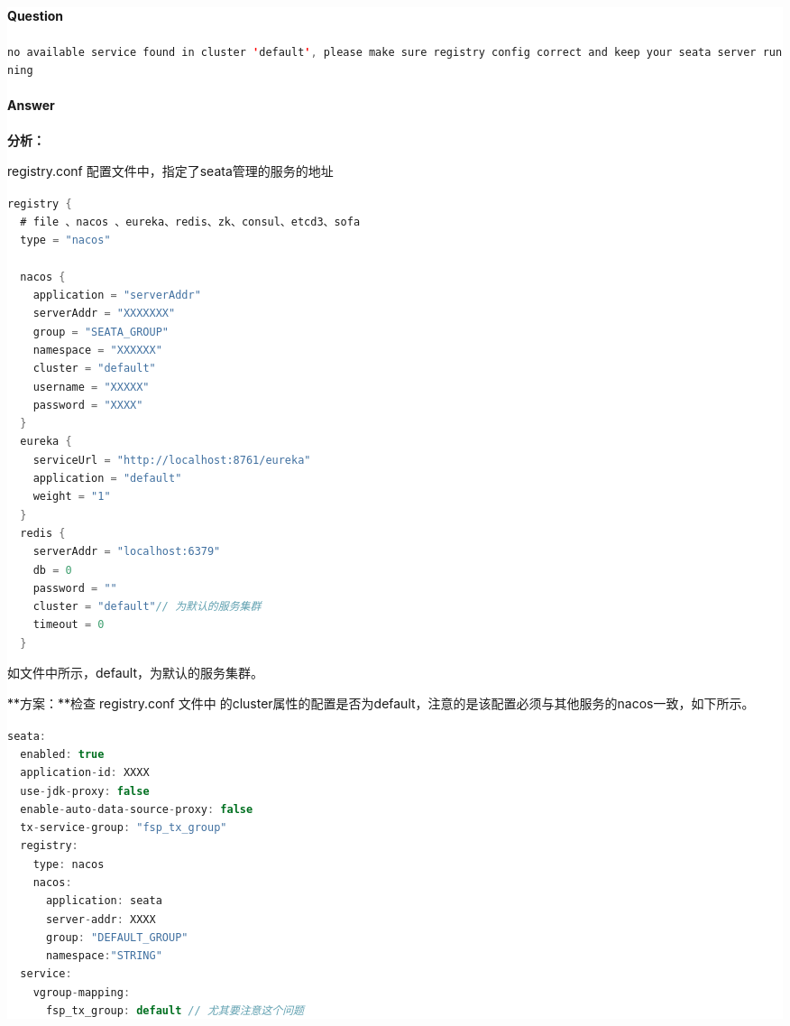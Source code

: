 #### Question 

```java
no available service found in cluster 'default', please make sure registry config correct and keep your seata server running
```

#### Answer

**分析：**

registry.conf 配置文件中，指定了seata管理的服务的地址

```java
registry {
  # file 、nacos 、eureka、redis、zk、consul、etcd3、sofa
  type = "nacos"

  nacos {
    application = "serverAddr"
    serverAddr = "XXXXXXX"
    group = "SEATA_GROUP"
    namespace = "XXXXXX"
    cluster = "default"
    username = "XXXXX"
    password = "XXXX"
  }
  eureka {
    serviceUrl = "http://localhost:8761/eureka"
    application = "default"
    weight = "1"
  }
  redis {
    serverAddr = "localhost:6379"
    db = 0
    password = ""
    cluster = "default"// 为默认的服务集群
    timeout = 0
  }

```

如文件中所示，default，为默认的服务集群。

**方案：**检查 registry.conf 文件中 的cluster属性的配置是否为default，注意的是该配置必须与其他服务的nacos一致，如下所示。

```java
seata:
  enabled: true
  application-id: XXXX
  use-jdk-proxy: false
  enable-auto-data-source-proxy: false
  tx-service-group: "fsp_tx_group"
  registry:
    type: nacos
    nacos:
      application: seata
      server-addr: XXXX
      group: "DEFAULT_GROUP"
      namespace:"STRING"
  service:
    vgroup-mapping:
      fsp_tx_group: default // 尤其要注意这个问题
```
